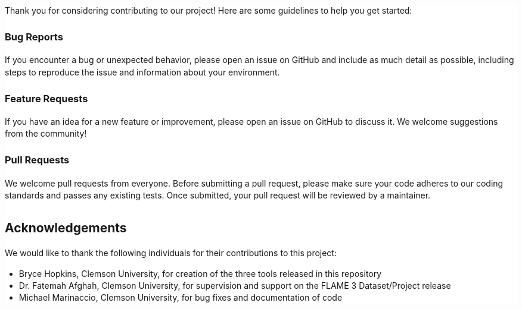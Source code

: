 Thank you for considering contributing to our project! Here are some guidelines to help you get started:

### Bug Reports
If you encounter a bug or unexpected behavior, please open an issue on GitHub and include as much detail as possible, including steps to reproduce the issue and information about your environment.

### Feature Requests
If you have an idea for a new feature or improvement, please open an issue on GitHub to discuss it. We welcome suggestions from the community!

### Pull Requests
We welcome pull requests from everyone. Before submitting a pull request, please make sure your code adheres to our coding standards and passes any existing tests.
Once submitted, your pull request will be reviewed by a maintainer.

## Acknowledgements

We would like to thank the following individuals for their contributions to this project:
- Bryce Hopkins, Clemson University, for creation of the three tools released in this repository
- Dr. Fatemah Afghah, Clemson University, for supervision and support on the FLAME 3 Dataset/Project release
- Michael Marinaccio, Clemson University, for bug fixes and documentation of code
